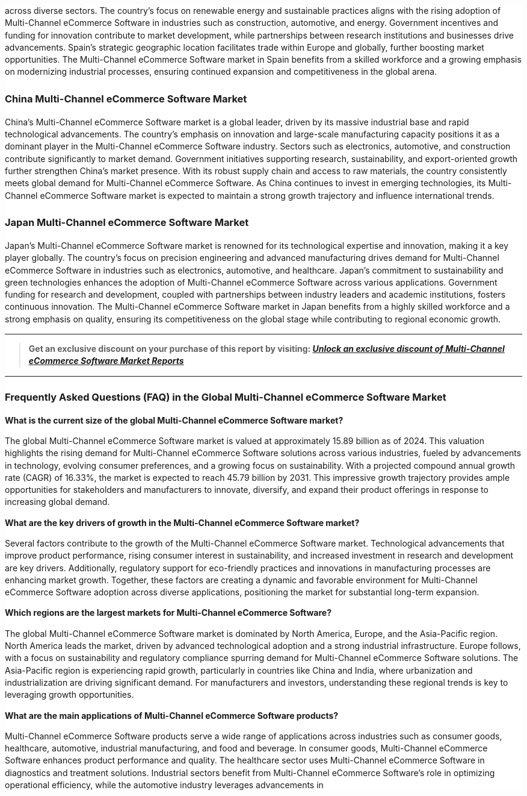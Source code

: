 across diverse sectors. The country&rsquo;s focus on renewable energy and sustainable practices aligns with the rising adoption of Multi-Channel eCommerce Software in industries such as construction, automotive, and energy. Government incentives and funding for innovation contribute to market development, while partnerships between research institutions and businesses drive advancements. Spain&rsquo;s strategic geographic location facilitates trade within Europe and globally, further boosting market opportunities. The Multi-Channel eCommerce Software market in Spain benefits from a skilled workforce and a growing emphasis on modernizing industrial processes, ensuring continued expansion and competitiveness in the global arena.</p><h3>China Multi-Channel eCommerce Software Market</h3><p>China&rsquo;s Multi-Channel eCommerce Software market is a global leader, driven by its massive industrial base and rapid technological advancements. The country&rsquo;s emphasis on innovation and large-scale manufacturing capacity positions it as a dominant player in the Multi-Channel eCommerce Software industry. Sectors such as electronics, automotive, and construction contribute significantly to market demand. Government initiatives supporting research, sustainability, and export-oriented growth further strengthen China&rsquo;s market presence. With its robust supply chain and access to raw materials, the country consistently meets global demand for Multi-Channel eCommerce Software. As China continues to invest in emerging technologies, its Multi-Channel eCommerce Software market is expected to maintain a strong growth trajectory and influence international trends.</p><h3>Japan Multi-Channel eCommerce Software Market</h3><p>Japan&rsquo;s Multi-Channel eCommerce Software market is renowned for its technological expertise and innovation, making it a key player globally. The country&rsquo;s focus on precision engineering and advanced manufacturing drives demand for Multi-Channel eCommerce Software in industries such as electronics, automotive, and healthcare. Japan&rsquo;s commitment to sustainability and green technologies enhances the adoption of Multi-Channel eCommerce Software across various applications. Government funding for research and development, coupled with partnerships between industry leaders and academic institutions, fosters continuous innovation. The Multi-Channel eCommerce Software market in Japan benefits from a highly skilled workforce and a strong emphasis on quality, ensuring its competitiveness on the global stage while contributing to regional economic growth.</p><hr /><blockquote><p><strong>Get an exclusive discount on your purchase of this report by visiting: <em><a href="://marketresearchpulse.com/ask-for-discount/87182?utm_source=Github&amp;utm_medium=026">Unlock an exclusive discount of Multi-Channel eCommerce Software Market Reports</a></em>&nbsp;</strong></p></blockquote><hr /><h3>Frequently Asked Questions (FAQ) in the Global Multi-Channel eCommerce Software Market</h3><p><strong>What is the current size of the global Multi-Channel eCommerce Software market?</strong></p><p>The global Multi-Channel eCommerce Software market is valued at approximately 15.89 billion as of 2024. This valuation highlights the rising demand for Multi-Channel eCommerce Software solutions across various industries, fueled by advancements in technology, evolving consumer preferences, and a growing focus on sustainability. With a projected compound annual growth rate (CAGR) of 16.33%, the market is expected to reach 45.79 billion by 2031. This impressive growth trajectory provides ample opportunities for stakeholders and manufacturers to innovate, diversify, and expand their product offerings in response to increasing global demand.</p><p><strong>What are the key drivers of growth in the Multi-Channel eCommerce Software market?</strong></p><p>Several factors contribute to the growth of the Multi-Channel eCommerce Software market. Technological advancements that improve product performance, rising consumer interest in sustainability, and increased investment in research and development are key drivers. Additionally, regulatory support for eco-friendly practices and innovations in manufacturing processes are enhancing market growth. Together, these factors are creating a dynamic and favorable environment for Multi-Channel eCommerce Software adoption across diverse applications, positioning the market for substantial long-term expansion.</p><p><strong>Which regions are the largest markets for Multi-Channel eCommerce Software?</strong></p><p>The global Multi-Channel eCommerce Software market is dominated by North America, Europe, and the Asia-Pacific region. North America leads the market, driven by advanced technological adoption and a strong industrial infrastructure. Europe follows, with a focus on sustainability and regulatory compliance spurring demand for Multi-Channel eCommerce Software solutions. The Asia-Pacific region is experiencing rapid growth, particularly in countries like China and India, where urbanization and industrialization are driving significant demand. For manufacturers and investors, understanding these regional trends is key to leveraging growth opportunities.</p><p><strong>What are the main applications of Multi-Channel eCommerce Software products?</strong></p><p>Multi-Channel eCommerce Software products serve a wide range of applications across industries such as consumer goods, healthcare, automotive, industrial manufacturing, and food and beverage. In consumer goods, Multi-Channel eCommerce Software enhances product performance and quality. The healthcare sector uses Multi-Channel eCommerce Software in diagnostics and treatment solutions. Industrial sectors benefit from Multi-Channel eCommerce Software&rsquo;s role in optimizing operational efficiency, while the automotive industry leverages advancements in